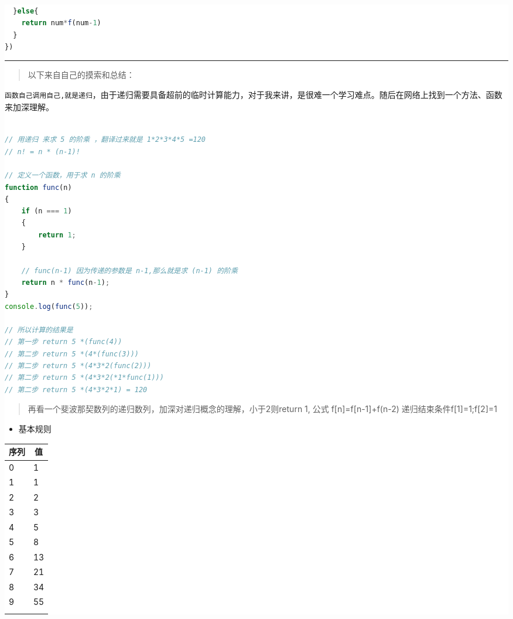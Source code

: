 ```js
  }else{
    return num*f(num-1)
  }
})
```
-----------------------------------------------------------------------------------------
> 以下来自自己的摸索和总结：

`函数自己调用自己,就是递归`，由于递归需要具备超前的临时计算能力，对于我来讲，是很难一个学习难点。随后在网络上找到一个方法、函数来加深理解。

```js

// 用递归 来求 5 的阶乘 ，翻译过来就是 1*2*3*4*5 =120
// n! = n * (n-1)!

// 定义一个函数，用于求 n 的阶乘
function func(n)
{
    if (n === 1)
    {
        return 1;
    }

    // func(n-1) 因为传递的参数是 n-1,那么就是求 (n-1) 的阶乘
    return n * func(n-1);
}
console.log(func(5));

// 所以计算的结果是
// 第一步 return 5 *(func(4))
// 第二步 return 5 *(4*(func(3)))
// 第二步 return 5 *(4*3*2(func(2)))
// 第二步 return 5 *(4*3*2(*1*func(1)))
// 第二步 return 5 *(4*3*2*1) = 120
```

> 再看一个斐波那契数列的递归数列，加深对递归概念的理解，小于2则return 1, 公式 f[n]=f[n-1]+f(n-2) 递归结束条件f[1]=1;f[2]=1

- 基本规则

 |序列|值|
 |----- | ---- |
 0 | 1
 1 | 1
 2 | 2
 3 | 3
 4 | 5
 5 | 8
 6 | 13
 7 | 21
 8 | 34
 9 | 55
 |||
